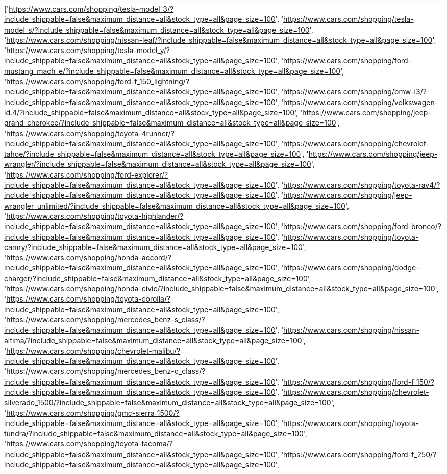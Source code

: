 ['https://www.cars.com/shopping/tesla-model_3/?include_shippable=false&maximum_distance=all&stock_type=all&page_size=100',
 'https://www.cars.com/shopping/tesla-model_s/?include_shippable=false&maximum_distance=all&stock_type=all&page_size=100',
 'https://www.cars.com/shopping/nissan-leaf/?include_shippable=false&maximum_distance=all&stock_type=all&page_size=100',
 'https://www.cars.com/shopping/tesla-model_y/?include_shippable=false&maximum_distance=all&stock_type=all&page_size=100',
 'https://www.cars.com/shopping/ford-mustang_mach_e/?include_shippable=false&maximum_distance=all&stock_type=all&page_size=100',
 'https://www.cars.com/shopping/ford-f_150_lightning/?include_shippable=false&maximum_distance=all&stock_type=all&page_size=100',
 'https://www.cars.com/shopping/bmw-i3/?include_shippable=false&maximum_distance=all&stock_type=all&page_size=100',
 'https://www.cars.com/shopping/volkswagen-id.4/?include_shippable=false&maximum_distance=all&stock_type=all&page_size=100',
 'https://www.cars.com/shopping/jeep-grand_cherokee/?include_shippable=false&maximum_distance=all&stock_type=all&page_size=100',
 'https://www.cars.com/shopping/toyota-4runner/?include_shippable=false&maximum_distance=all&stock_type=all&page_size=100',
 'https://www.cars.com/shopping/chevrolet-tahoe/?include_shippable=false&maximum_distance=all&stock_type=all&page_size=100',
 'https://www.cars.com/shopping/jeep-wrangler/?include_shippable=false&maximum_distance=all&stock_type=all&page_size=100',
 'https://www.cars.com/shopping/ford-explorer/?include_shippable=false&maximum_distance=all&stock_type=all&page_size=100',
 'https://www.cars.com/shopping/toyota-rav4/?include_shippable=false&maximum_distance=all&stock_type=all&page_size=100',
 'https://www.cars.com/shopping/jeep-wrangler_unlimited/?include_shippable=false&maximum_distance=all&stock_type=all&page_size=100',
 'https://www.cars.com/shopping/toyota-highlander/?include_shippable=false&maximum_distance=all&stock_type=all&page_size=100',
 'https://www.cars.com/shopping/ford-bronco/?include_shippable=false&maximum_distance=all&stock_type=all&page_size=100',
 'https://www.cars.com/shopping/toyota-camry/?include_shippable=false&maximum_distance=all&stock_type=all&page_size=100',
 'https://www.cars.com/shopping/honda-accord/?include_shippable=false&maximum_distance=all&stock_type=all&page_size=100',
 'https://www.cars.com/shopping/dodge-charger/?include_shippable=false&maximum_distance=all&stock_type=all&page_size=100',
 'https://www.cars.com/shopping/honda-civic/?include_shippable=false&maximum_distance=all&stock_type=all&page_size=100',
 'https://www.cars.com/shopping/toyota-corolla/?include_shippable=false&maximum_distance=all&stock_type=all&page_size=100',
 'https://www.cars.com/shopping/mercedes_benz-s_class/?include_shippable=false&maximum_distance=all&stock_type=all&page_size=100',
 'https://www.cars.com/shopping/nissan-altima/?include_shippable=false&maximum_distance=all&stock_type=all&page_size=100',
 'https://www.cars.com/shopping/chevrolet-malibu/?include_shippable=false&maximum_distance=all&stock_type=all&page_size=100',
 'https://www.cars.com/shopping/mercedes_benz-c_class/?include_shippable=false&maximum_distance=all&stock_type=all&page_size=100',
 'https://www.cars.com/shopping/ford-f_150/?include_shippable=false&maximum_distance=all&stock_type=all&page_size=100',
 'https://www.cars.com/shopping/chevrolet-silverado_1500/?include_shippable=false&maximum_distance=all&stock_type=all&page_size=100',
 'https://www.cars.com/shopping/gmc-sierra_1500/?include_shippable=false&maximum_distance=all&stock_type=all&page_size=100',
 'https://www.cars.com/shopping/toyota-tundra/?include_shippable=false&maximum_distance=all&stock_type=all&page_size=100',
 'https://www.cars.com/shopping/toyota-tacoma/?include_shippable=false&maximum_distance=all&stock_type=all&page_size=100',
 'https://www.cars.com/shopping/ford-f_250/?include_shippable=false&maximum_distance=all&stock_type=all&page_size=100',